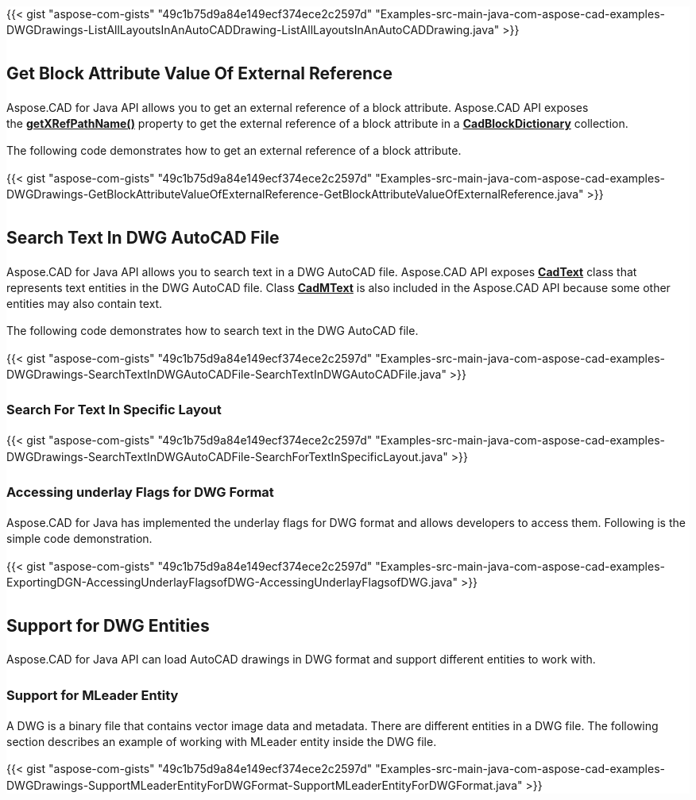 {{< gist "aspose-com-gists" "49c1b75d9a84e149ecf374ece2c2597d" "Examples-src-main-java-com-aspose-cad-examples-DWGDrawings-ListAllLayoutsInAnAutoCADDrawing-ListAllLayoutsInAnAutoCADDrawing.java" >}}


## **Get Block Attribute Value Of External Reference**
Aspose.CAD for Java API allows you to get an external reference of a block attribute. Aspose.CAD API exposes the [**getXRefPathName()**](https://apireference.aspose.com/cad/java/com.aspose.cad.fileformats.cad.cadobjects/CadBlockEntity#getXRefPathName--) property to get the external reference of a block attribute in a [**CadBlockDictionary**](https://apireference.aspose.com/cad/java/com.aspose.cad.fileformats.cad/CadBlockDictionary) collection.

The following code demonstrates how to get an external reference of a block attribute.

{{< gist "aspose-com-gists" "49c1b75d9a84e149ecf374ece2c2597d" "Examples-src-main-java-com-aspose-cad-examples-DWGDrawings-GetBlockAttributeValueOfExternalReference-GetBlockAttributeValueOfExternalReference.java" >}}


## **Search Text In DWG AutoCAD File**
Aspose.CAD for Java API allows you to search text in a DWG AutoCAD file. Aspose.CAD API exposes [**CadText**](https://apireference.aspose.com/cad/java/com.aspose.cad.fileformats.cad.cadobjects/CadText) class that represents text entities in the DWG AutoCAD file. Class [**CadMText**](https://apireference.aspose.com/cad/java/com.aspose.cad.fileformats.cad.cadobjects/CadMText) is also included in the Aspose.CAD API because some other entities may also contain text.

The following code demonstrates how to search text in the DWG AutoCAD file.

{{< gist "aspose-com-gists" "49c1b75d9a84e149ecf374ece2c2597d" "Examples-src-main-java-com-aspose-cad-examples-DWGDrawings-SearchTextInDWGAutoCADFile-SearchTextInDWGAutoCADFile.java" >}}


### **Search For Text In Specific Layout**
{{< gist "aspose-com-gists" "49c1b75d9a84e149ecf374ece2c2597d" "Examples-src-main-java-com-aspose-cad-examples-DWGDrawings-SearchTextInDWGAutoCADFile-SearchForTextInSpecificLayout.java" >}}


### **Accessing underlay Flags for DWG Format**
Aspose.CAD for Java has implemented the underlay flags for DWG format and allows developers to access them. Following is the simple code demonstration.

{{< gist "aspose-com-gists" "49c1b75d9a84e149ecf374ece2c2597d" "Examples-src-main-java-com-aspose-cad-examples-ExportingDGN-AccessingUnderlayFlagsofDWG-AccessingUnderlayFlagsofDWG.java" >}}
## **Support for DWG Entities**
Aspose.CAD for Java API can load AutoCAD drawings in DWG format and support different entities to work with.
### **Support for MLeader Entity**
A DWG is a binary file that contains vector image data and metadata. There are different entities in a DWG file. The following section describes an example of working with MLeader entity inside the DWG file.

{{< gist "aspose-com-gists" "49c1b75d9a84e149ecf374ece2c2597d" "Examples-src-main-java-com-aspose-cad-examples-DWGDrawings-SupportMLeaderEntityForDWGFormat-SupportMLeaderEntityForDWGFormat.java" >}}
